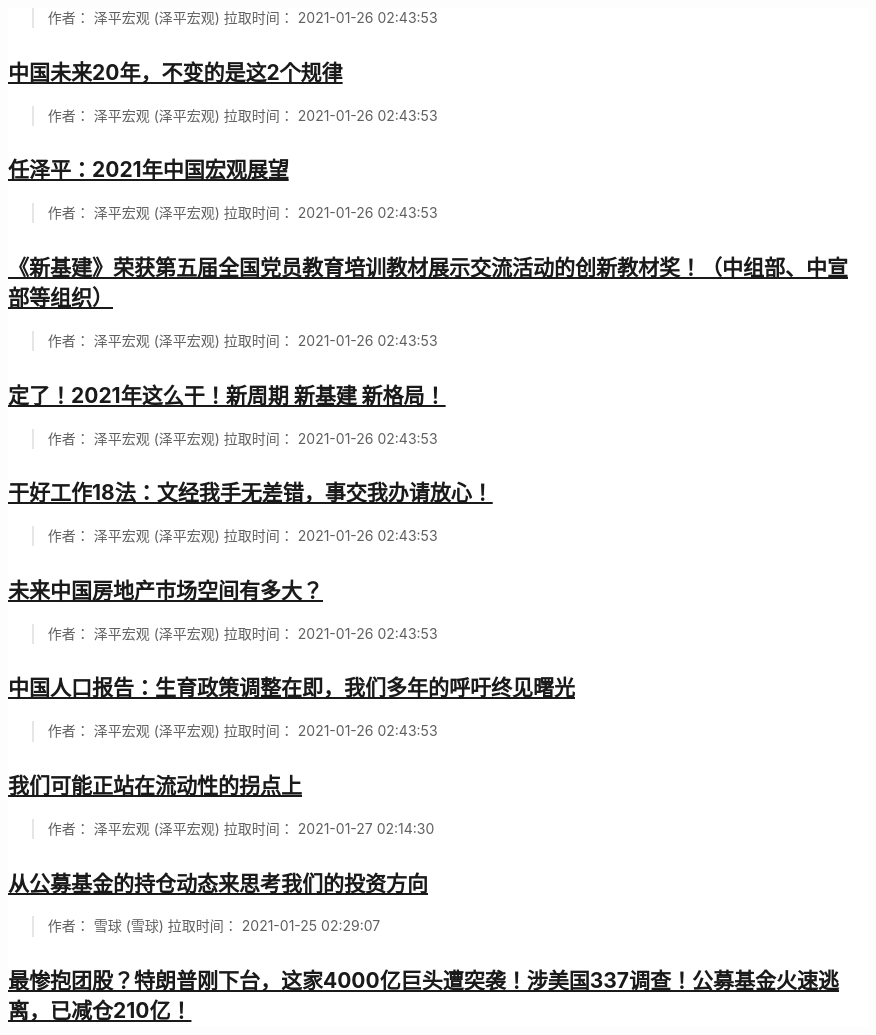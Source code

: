 > 作者： 泽平宏观 (泽平宏观)  拉取时间： 2021-01-26 02:43:53

## [中国未来20年，不变的是这2个规律](http://www.jintiankansha.me/t/9e43x1LEhI)

> 作者： 泽平宏观 (泽平宏观)  拉取时间： 2021-01-26 02:43:53

## [任泽平：2021年中国宏观展望](http://www.jintiankansha.me/t/DIzfTOuGtM)

> 作者： 泽平宏观 (泽平宏观)  拉取时间： 2021-01-26 02:43:53

## [《新基建》荣获第五届全国党员教育培训教材展示交流活动的创新教材奖！（中组部、中宣部等组织）](http://www.jintiankansha.me/t/Ug6NpWGED7)

> 作者： 泽平宏观 (泽平宏观)  拉取时间： 2021-01-26 02:43:53

## [定了！2021年这么干！新周期 新基建 新格局！](http://www.jintiankansha.me/t/eOjNCRtZkE)

> 作者： 泽平宏观 (泽平宏观)  拉取时间： 2021-01-26 02:43:53

## [干好工作18法：文经我手无差错，事交我办请放心！](http://www.jintiankansha.me/t/GfbsCxwVdo)

> 作者： 泽平宏观 (泽平宏观)  拉取时间： 2021-01-26 02:43:53

## [未来中国房地产市场空间有多大？](http://www.jintiankansha.me/t/asRtN76qhS)

> 作者： 泽平宏观 (泽平宏观)  拉取时间： 2021-01-26 02:43:53

## [中国人口报告：生育政策调整在即，我们多年的呼吁终见曙光](http://www.jintiankansha.me/t/ZnwNOUHhJu)

> 作者： 泽平宏观 (泽平宏观)  拉取时间： 2021-01-26 02:43:53

## [我们可能正站在流动性的拐点上](http://www.jintiankansha.me/t/HJoVXjHnUn)

> 作者： 泽平宏观 (泽平宏观)  拉取时间： 2021-01-27 02:14:30

## [从公募基金的持仓动态来思考我们的投资方向](http://www.jintiankansha.me/t/xbKzYGtuY7)

> 作者： 雪球 (雪球)  拉取时间： 2021-01-25 02:29:07

## [最惨抱团股？特朗普刚下台，这家4000亿巨头遭突袭！涉美国337调查！公募基金火速逃离，已减仓210亿！](http://www.jintiankansha.me/t/3ZSfElRVqa)

